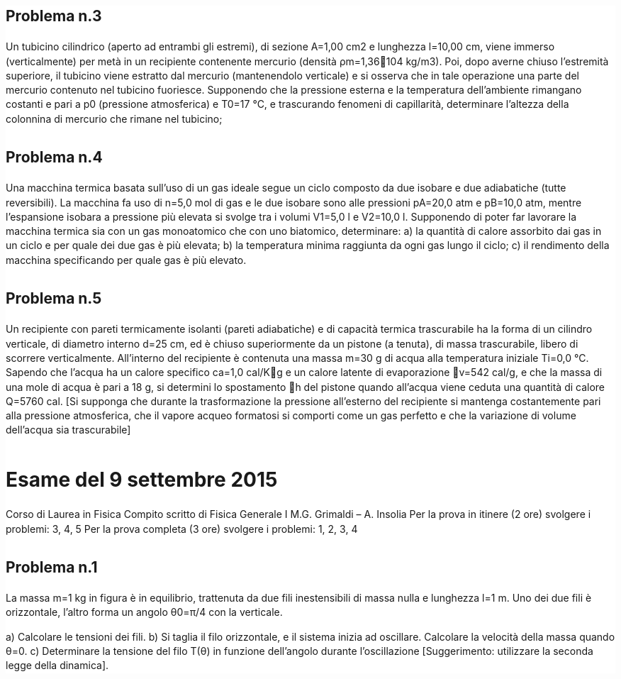 ## Problema n.3
Un tubicino cilindrico (aperto ad entrambi gli estremi), di sezione A=1,00 cm2 e lunghezza l=10,00
cm, viene immerso (verticalmente) per metà in un recipiente contenente mercurio (densità
ρm=1,36104 kg/m3). Poi, dopo averne chiuso l’estremità superiore, il tubicino viene estratto dal
mercurio (mantenendolo verticale) e si osserva che in tale operazione una parte del mercurio
contenuto nel tubicino fuoriesce.
Supponendo che la pressione esterna e la temperatura dell’ambiente rimangano costanti e pari a
p0 (pressione atmosferica) e T0=17 °C, e trascurando fenomeni di capillarità, determinare l’altezza
della colonnina di mercurio che rimane nel tubicino;

## Problema n.4
Una macchina termica basata sull’uso di un gas ideale segue un ciclo composto da due isobare e
due adiabatiche (tutte reversibili). La macchina fa uso di n=5,0 mol di gas e le due isobare sono alle
pressioni pA=20,0 atm e pB=10,0 atm, mentre l’espansione isobara a pressione più elevata si svolge
tra i volumi V1=5,0 l e V2=10,0 l.
Supponendo di poter far lavorare la macchina termica sia con un gas monoatomico che con uno
biatomico, determinare:
a) la quantità di calore assorbito dai gas in un ciclo e per quale dei due gas è più elevata;
b) la temperatura minima raggiunta da ogni gas lungo il ciclo;
c) il rendimento della macchina specificando per quale gas è più elevato.

## Problema n.5
Un recipiente con pareti termicamente isolanti (pareti adiabatiche) e di capacità termica
trascurabile ha la forma di un cilindro verticale, di diametro interno d=25 cm, ed è chiuso
superiormente da un pistone (a tenuta), di massa trascurabile, libero di scorrere verticalmente.
All’interno del recipiente è contenuta una massa m=30 g di acqua alla temperatura iniziale Ti=0,0
°C. Sapendo che l’acqua ha un calore specifico ca=1,0 cal/Kg e un calore latente di evaporazione
v=542 cal/g, e che la massa di una mole di acqua è pari a 18 g, si determini lo spostamento h del
pistone quando all’acqua viene ceduta una quantità di calore Q=5760 cal.
[Si supponga che durante la trasformazione la pressione all’esterno del recipiente si mantenga
costantemente pari alla pressione atmosferica, che il vapore acqueo formatosi si comporti come
un gas perfetto e che la variazione di volume dell’acqua sia trascurabile]

# Esame del 9 settembre 2015
Corso di Laurea in Fisica
Compito scritto di Fisica Generale I
M.G. Grimaldi – A. Insolia
Per la prova in itinere (2 ore) svolgere i problemi: 3, 4, 5
Per la prova completa (3 ore) svolgere i problemi: 1, 2, 3, 4

## Problema n.1
La massa m=1 kg in figura è in equilibrio, trattenuta da due fili inestensibili di massa nulla e
lunghezza l=1 m. Uno dei due fili è orizzontale, l’altro forma un angolo θ0=π/4 con la verticale.

a) Calcolare le tensioni dei fili.
b) Si taglia il filo orizzontale, e il sistema inizia ad oscillare. Calcolare la velocità della massa quando
θ=0.
c) Determinare la tensione del filo T(θ) in funzione dell’angolo durante l’oscillazione
[Suggerimento: utilizzare la seconda legge della dinamica].
